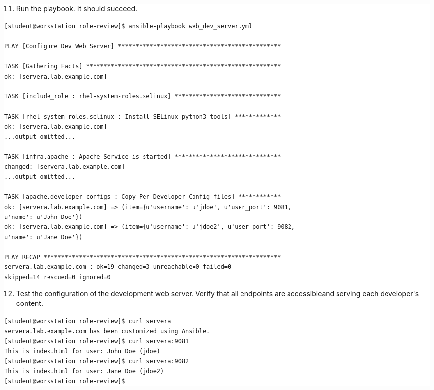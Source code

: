 11. Run the playbook. It should succeed.
```console
[student@workstation role-review]$ ansible-playbook web_dev_server.yml

PLAY [Configure Dev Web Server] **********************************************

TASK [Gathering Facts] *******************************************************
ok: [servera.lab.example.com]

TASK [include_role : rhel-system-roles.selinux] ******************************

TASK [rhel-system-roles.selinux : Install SELinux python3 tools] *************
ok: [servera.lab.example.com]
...output omitted...

TASK [infra.apache : Apache Service is started] ******************************
changed: [servera.lab.example.com]
...output omitted...

TASK [apache.developer_configs : Copy Per-Developer Config files] ************
ok: [servera.lab.example.com] => (item={u'username': u'jdoe', u'user_port': 9081,
u'name': u'John Doe'})
ok: [servera.lab.example.com] => (item={u'username': u'jdoe2', u'user_port': 9082,
u'name': u'Jane Doe'})

PLAY RECAP *******************************************************************
servera.lab.example.com : ok=19 changed=3 unreachable=0 failed=0
skipped=14 rescued=0 ignored=0
```
12. Test the configuration of the development web server. Verify that all endpoints are accessibleand serving each developer's content.
```console
[student@workstation role-review]$ curl servera
servera.lab.example.com has been customized using Ansible.
[student@workstation role-review]$ curl servera:9081
This is index.html for user: John Doe (jdoe)
[student@workstation role-review]$ curl servera:9082
This is index.html for user: Jane Doe (jdoe2)
[student@workstation role-review]$
```


